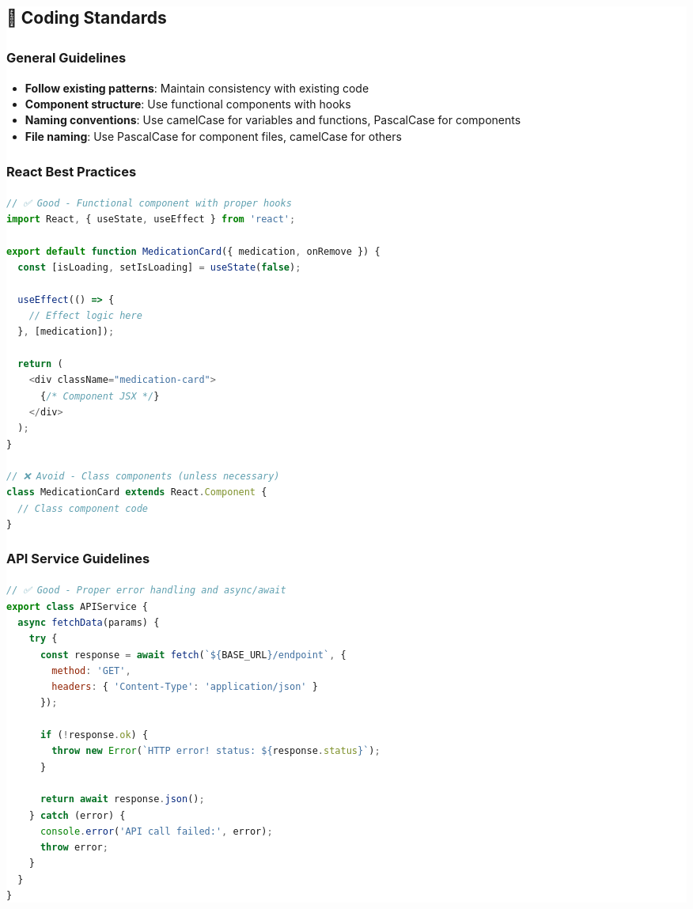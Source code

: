 ## 📝 Coding Standards

### General Guidelines

- **Follow existing patterns**: Maintain consistency with existing code
- **Component structure**: Use functional components with hooks
- **Naming conventions**: Use camelCase for variables and functions, PascalCase for components
- **File naming**: Use PascalCase for component files, camelCase for others

### React Best Practices

```javascript
// ✅ Good - Functional component with proper hooks
import React, { useState, useEffect } from 'react';

export default function MedicationCard({ medication, onRemove }) {
  const [isLoading, setIsLoading] = useState(false);
  
  useEffect(() => {
    // Effect logic here
  }, [medication]);
  
  return (
    <div className="medication-card">
      {/* Component JSX */}
    </div>
  );
}

// ❌ Avoid - Class components (unless necessary)
class MedicationCard extends React.Component {
  // Class component code
}
```

### API Service Guidelines

```javascript
// ✅ Good - Proper error handling and async/await
export class APIService {
  async fetchData(params) {
    try {
      const response = await fetch(`${BASE_URL}/endpoint`, {
        method: 'GET',
        headers: { 'Content-Type': 'application/json' }
      });
      
      if (!response.ok) {
        throw new Error(`HTTP error! status: ${response.status}`);
      }
      
      return await response.json();
    } catch (error) {
      console.error('API call failed:', error);
      throw error;
    }
  }
}
```

